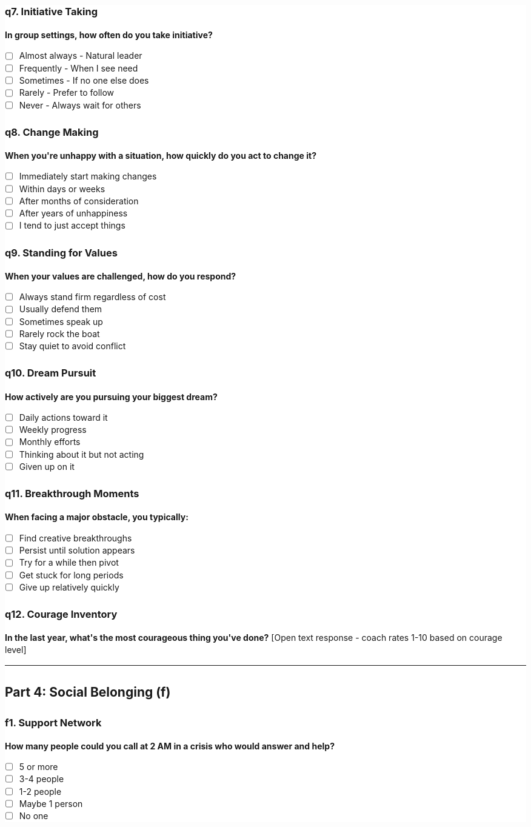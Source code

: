 ### q7. Initiative Taking
**In group settings, how often do you take initiative?**
- [ ] Almost always - Natural leader
- [ ] Frequently - When I see need
- [ ] Sometimes - If no one else does
- [ ] Rarely - Prefer to follow
- [ ] Never - Always wait for others

### q8. Change Making
**When you're unhappy with a situation, how quickly do you act to change it?**
- [ ] Immediately start making changes
- [ ] Within days or weeks
- [ ] After months of consideration
- [ ] After years of unhappiness
- [ ] I tend to just accept things

### q9. Standing for Values
**When your values are challenged, how do you respond?**
- [ ] Always stand firm regardless of cost
- [ ] Usually defend them
- [ ] Sometimes speak up
- [ ] Rarely rock the boat
- [ ] Stay quiet to avoid conflict

### q10. Dream Pursuit
**How actively are you pursuing your biggest dream?**
- [ ] Daily actions toward it
- [ ] Weekly progress
- [ ] Monthly efforts
- [ ] Thinking about it but not acting
- [ ] Given up on it

### q11. Breakthrough Moments
**When facing a major obstacle, you typically:**
- [ ] Find creative breakthroughs
- [ ] Persist until solution appears
- [ ] Try for a while then pivot
- [ ] Get stuck for long periods
- [ ] Give up relatively quickly

### q12. Courage Inventory
**In the last year, what's the most courageous thing you've done?**
[Open text response - coach rates 1-10 based on courage level]

---

## Part 4: Social Belonging (f)

### f1. Support Network
**How many people could you call at 2 AM in a crisis who would answer and help?**
- [ ] 5 or more
- [ ] 3-4 people
- [ ] 1-2 people
- [ ] Maybe 1 person
- [ ] No one
